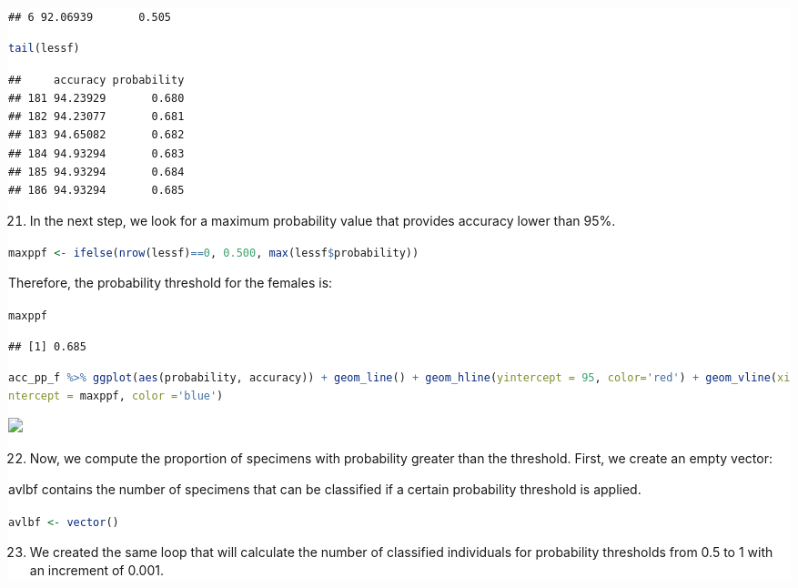     ## 6 92.06939       0.505

``` r
tail(lessf)
```

    ##     accuracy probability
    ## 181 94.23929       0.680
    ## 182 94.23077       0.681
    ## 183 94.65082       0.682
    ## 184 94.93294       0.683
    ## 185 94.93294       0.684
    ## 186 94.93294       0.685

21. In the next step, we look for a maximum probability value that
    provides accuracy lower than 95%.



``` r
maxppf <- ifelse(nrow(lessf)==0, 0.500, max(lessf$probability))
```

Therefore, the probability threshold for the females is:

``` r
maxppf
```

    ## [1] 0.685

``` r
acc_pp_f %>% ggplot(aes(probability, accuracy)) + geom_line() + geom_hline(yintercept = 95, color='red') + geom_vline(xintercept = maxppf, color ='blue')
```

![](abc_code_example_files/figure-gfm/unnamed-chunk-37-1.png)

22. Now, we compute the proportion of specimens with probability greater
    than the threshold. First, we create an empty vector:  

avlbf contains the number of specimens that can be classified if a
certain probability threshold is applied.  

``` r
avlbf <- vector()
```

23. We created the same loop that will calculate the number of
    classified individuals for probability thresholds from 0.5 to 1 with
    an increment of 0.001.
